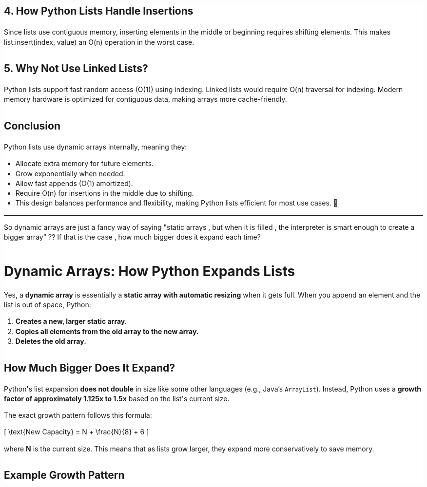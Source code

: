 
## 4. How Python Lists Handle Insertions
Since lists use contiguous memory, inserting elements in the middle or beginning requires shifting elements.
This makes list.insert(index, value) an O(n) operation in the worst case.
## 5. Why Not Use Linked Lists?
Python lists support fast random access (O(1)) using indexing.
Linked lists would require O(n) traversal for indexing.
Modern memory hardware is optimized for contiguous data, making arrays more cache-friendly.

## Conclusion
Python lists use dynamic arrays internally, meaning they:

- Allocate extra memory for future elements.
- Grow exponentially when needed.
- Allow fast appends (O(1) amortized).
- Require O(n) for insertions in the middle due to shifting.
- This design balances performance and flexibility, making Python lists efficient for most use cases. 🚀

---
<span class="highlight-red">So dynamic arrays are just a fancy way of saying "static arrays , but when it is filled , the interpreter is smart enough to create a bigger array" ?? If that is the case , how much bigger does it expand each time?
</span>

# Dynamic Arrays: How Python Expands Lists

Yes, a **dynamic array** is essentially a **static array with automatic resizing** when it gets full. When you append an element and the list is out of space, Python:

1. **Creates a new, larger static array.**
2. **Copies all elements from the old array to the new array.**
3. **Deletes the old array.**

## How Much Bigger Does It Expand?

Python's list expansion **does not double** in size like some other languages (e.g., Java’s `ArrayList`). Instead, Python uses a **growth factor of approximately 1.125x to 1.5x** based on the list's current size.

The exact growth pattern follows this formula:

\[
\text{New Capacity} = N + \frac{N}{8} + 6
\]

where **N** is the current size. This means that as lists grow larger, they expand more conservatively to save memory.

## Example Growth Pattern
